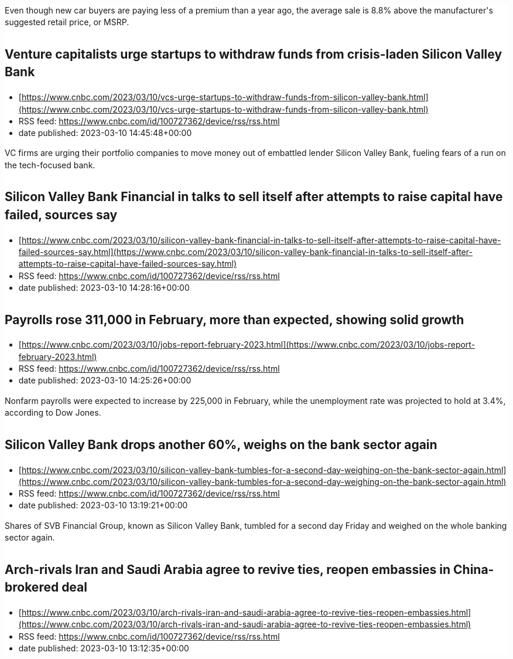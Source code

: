 Even though new car buyers are paying less of a premium than a year ago, the average sale is 8.8% above the manufacturer's suggested retail price, or MSRP.

## Venture capitalists urge startups to withdraw funds from crisis-laden Silicon Valley Bank
 - [https://www.cnbc.com/2023/03/10/vcs-urge-startups-to-withdraw-funds-from-silicon-valley-bank.html](https://www.cnbc.com/2023/03/10/vcs-urge-startups-to-withdraw-funds-from-silicon-valley-bank.html)
 - RSS feed: https://www.cnbc.com/id/100727362/device/rss/rss.html
 - date published: 2023-03-10 14:45:48+00:00

VC firms are urging their portfolio companies to move money out of embattled lender Silicon Valley Bank, fueling fears of a run on the tech-focused bank.

## Silicon Valley Bank Financial in talks to sell itself after attempts to raise capital have failed, sources say
 - [https://www.cnbc.com/2023/03/10/silicon-valley-bank-financial-in-talks-to-sell-itself-after-attempts-to-raise-capital-have-failed-sources-say.html](https://www.cnbc.com/2023/03/10/silicon-valley-bank-financial-in-talks-to-sell-itself-after-attempts-to-raise-capital-have-failed-sources-say.html)
 - RSS feed: https://www.cnbc.com/id/100727362/device/rss/rss.html
 - date published: 2023-03-10 14:28:16+00:00



## Payrolls rose 311,000 in February, more than expected, showing solid growth
 - [https://www.cnbc.com/2023/03/10/jobs-report-february-2023.html](https://www.cnbc.com/2023/03/10/jobs-report-february-2023.html)
 - RSS feed: https://www.cnbc.com/id/100727362/device/rss/rss.html
 - date published: 2023-03-10 14:25:26+00:00

Nonfarm payrolls were expected to increase by 225,000 in February, while the unemployment rate was projected to hold at 3.4%, according to Dow Jones.

## Silicon Valley Bank drops another 60%, weighs on the bank sector again
 - [https://www.cnbc.com/2023/03/10/silicon-valley-bank-tumbles-for-a-second-day-weighing-on-the-bank-sector-again.html](https://www.cnbc.com/2023/03/10/silicon-valley-bank-tumbles-for-a-second-day-weighing-on-the-bank-sector-again.html)
 - RSS feed: https://www.cnbc.com/id/100727362/device/rss/rss.html
 - date published: 2023-03-10 13:19:21+00:00

Shares of SVB Financial Group, known as Silicon Valley Bank, tumbled for a second day Friday and weighed on the whole banking sector again.

## Arch-rivals Iran and Saudi Arabia agree to revive ties, reopen embassies in China-brokered deal
 - [https://www.cnbc.com/2023/03/10/arch-rivals-iran-and-saudi-arabia-agree-to-revive-ties-reopen-embassies.html](https://www.cnbc.com/2023/03/10/arch-rivals-iran-and-saudi-arabia-agree-to-revive-ties-reopen-embassies.html)
 - RSS feed: https://www.cnbc.com/id/100727362/device/rss/rss.html
 - date published: 2023-03-10 13:12:35+00:00
